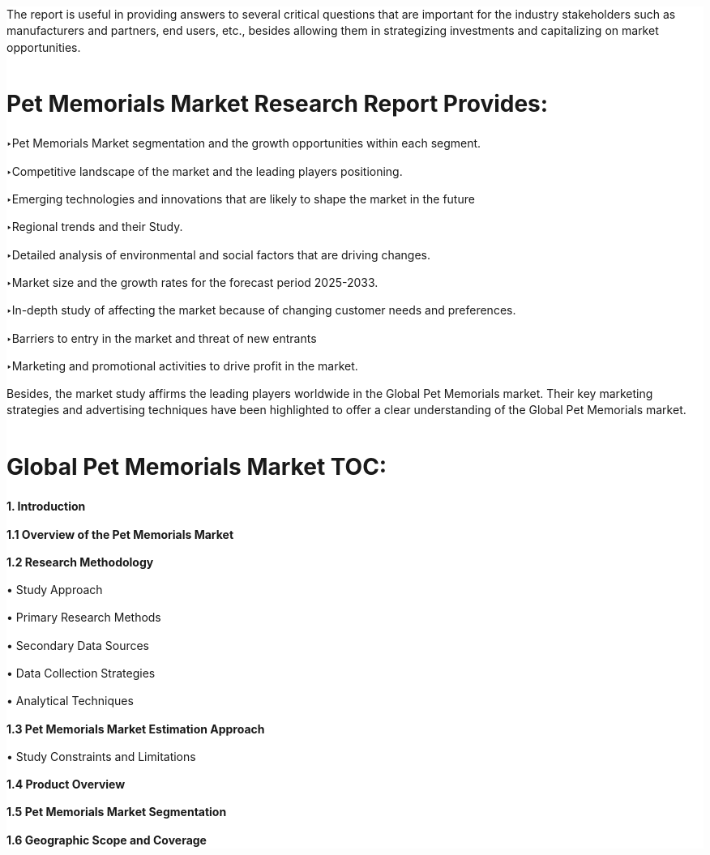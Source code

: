 The report is useful in providing answers to several critical questions that are important for the industry stakeholders such as manufacturers and partners, end users, etc., besides allowing them in strategizing investments and capitalizing on market opportunities.

# <strong>Pet Memorials Market Research Report Provides:</strong>

<strong>‣</strong>Pet Memorials Market segmentation and the growth opportunities within each segment.

<strong>‣</strong>Competitive landscape of the market and the leading players positioning.

<strong>‣</strong>Emerging technologies and innovations that are likely to shape the market in the future

<strong>‣</strong>Regional trends and their Study.

<strong>‣</strong>Detailed analysis of environmental and social factors that are driving changes.

<strong>‣</strong>Market size and the growth rates for the forecast period 2025-2033.

<strong>‣</strong>In-depth study of affecting the market because of changing customer needs and preferences.

<strong>‣</strong>Barriers to entry in the market and threat of new entrants

<strong>‣</strong>Marketing and promotional activities to drive profit in the market.

Besides, the market study affirms the leading players worldwide in the Global Pet Memorials market. Their key marketing strategies and advertising techniques have been highlighted to offer a clear understanding of the Global Pet Memorials market.

# <strong>Global Pet Memorials Market TOC:</strong>

<strong>1. Introduction</strong>

<strong>1.1 Overview of the Pet Memorials Market</strong>

<strong>1.2 Research Methodology</strong>

• Study Approach

• Primary Research Methods

• Secondary Data Sources

• Data Collection Strategies

• Analytical Techniques

<strong>1.3 Pet Memorials Market Estimation Approach</strong>

• Study Constraints and Limitations

<strong>1.4 Product Overview</strong>

<strong>1.5 Pet Memorials Market Segmentation</strong>

<strong>1.6 Geographic Scope and Coverage</strong>
